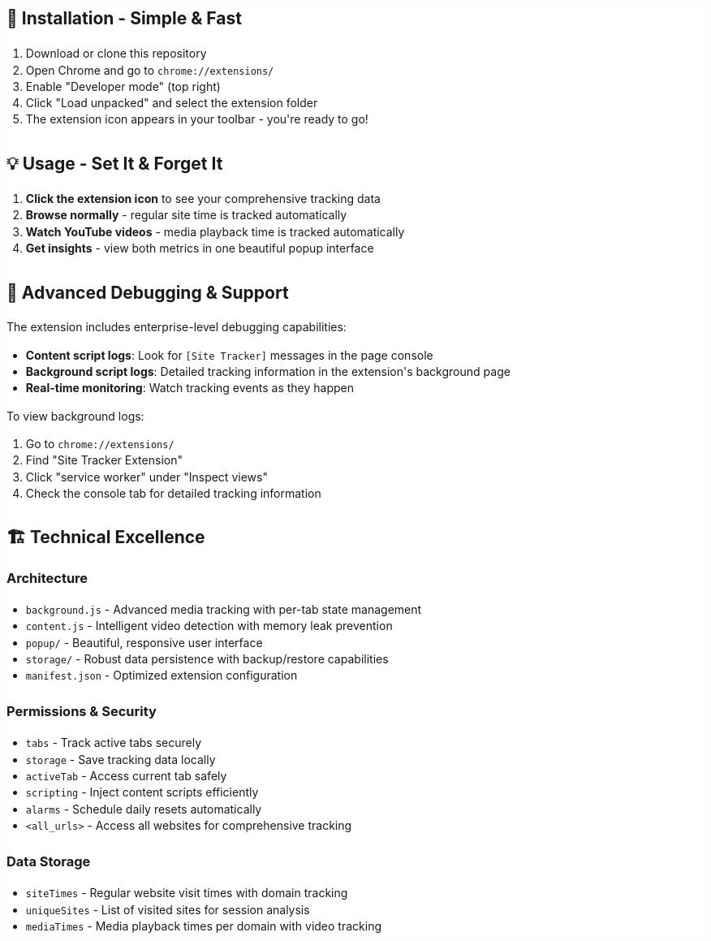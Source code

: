 ## 🚀 **Installation - Simple & Fast**

1. Download or clone this repository
2. Open Chrome and go to `chrome://extensions/`
3. Enable "Developer mode" (top right)
4. Click "Load unpacked" and select the extension folder
5. The extension icon appears in your toolbar - you're ready to go!

## 💡 **Usage - Set It & Forget It**

1. **Click the extension icon** to see your comprehensive tracking data
2. **Browse normally** - regular site time is tracked automatically
3. **Watch YouTube videos** - media playback time is tracked automatically
4. **Get insights** - view both metrics in one beautiful popup interface

## 🐛 **Advanced Debugging & Support**

The extension includes enterprise-level debugging capabilities:

- **Content script logs**: Look for `[Site Tracker]` messages in the page console
- **Background script logs**: Detailed tracking information in the extension's background page
- **Real-time monitoring**: Watch tracking events as they happen

To view background logs:
1. Go to `chrome://extensions/`
2. Find "Site Tracker Extension"
3. Click "service worker" under "Inspect views"
4. Check the console tab for detailed tracking information

## 🏗️ **Technical Excellence**

### **Architecture**
- `background.js` - Advanced media tracking with per-tab state management
- `content.js` - Intelligent video detection with memory leak prevention
- `popup/` - Beautiful, responsive user interface
- `storage/` - Robust data persistence with backup/restore capabilities
- `manifest.json` - Optimized extension configuration

### **Permissions & Security**
- `tabs` - Track active tabs securely
- `storage` - Save tracking data locally
- `activeTab` - Access current tab safely
- `scripting` - Inject content scripts efficiently
- `alarms` - Schedule daily resets automatically
- `<all_urls>` - Access all websites for comprehensive tracking

### **Data Storage**
- `siteTimes` - Regular website visit times with domain tracking
- `uniqueSites` - List of visited sites for session analysis
- `mediaTimes` - Media playback times per domain with video tracking
